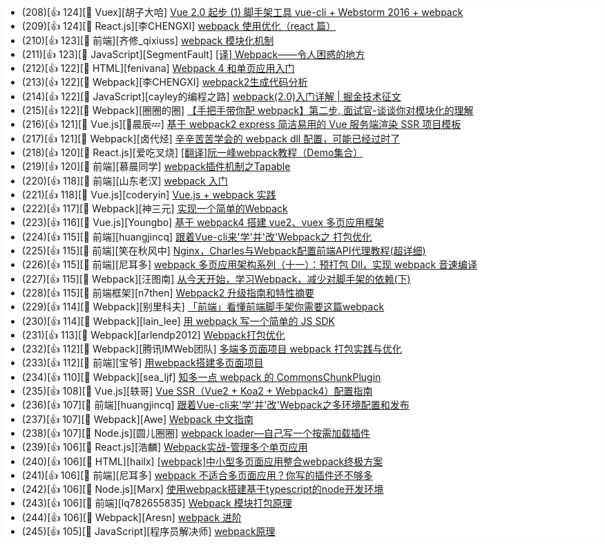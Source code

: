 - (208)[👍 124][📌 Vuex][胡子大哈] [Vue 2.0 起步 (1) 脚手架工具 vue-cli + Webstorm 2016 + webpack](http://www.jianshu.com/p/ab778fde3b99)
- (209)[👍 124][📌 React.js][李CHENGXI] [webpack 使用优化（react 篇）](https://github.com/lcxfs1991/blog/issues/7)
- (210)[👍 123][📌 前端][齐修_qixiuss] [webpack 模块化机制](http://www.jianshu.com/p/ee88e9849a1b)
- (211)[👍 123][📌 JavaScript][SegmentFault] [[译] Webpack——令人困惑的地方](https://segmentfault.com/a/1190000005089993)
- (212)[👍 122][📌 HTML][fenivana] [Webpack 4 和单页应用入门](https://juejin.im/post/5ad75bf6f265da5059168b1d)
- (213)[👍 122][📌 Webpack][李CHENGXI] [webpack2生成代码分析 ](https://juejin.im/post/580bb8ddc4c97100588d3c9d)
- (214)[👍 122][📌 JavaScript][cayley的编程之路] [webpack(2.0)入门详解 | 掘金技术征文](https://juejin.im/post/58f85b5ea0bb9f0065a24271)
- (215)[👍 122][📌 Webpack][圈圈的圈] [【手把手带你配 webpack】第二步, 面试官-谈谈你对模块化的理解](https://juejin.im/post/5c4e81c3f265da613c0a2952)
- (216)[👍 121][📌 Vue.js][👻晨辰💤] [基于 webpack2 express 简洁易用的 Vue 服务端渲染 SSR 项目模板](https://github.com/ccforward/vue-ssr/blob/master/README.md)
- (217)[👍 121][📌 Webpack][卤代烃] [辛辛苦苦学会的 webpack dll 配置，可能已经过时了](https://juejin.im/post/5d8aac8fe51d4578477a6699)
- (218)[👍 120][📌 React.js][爱吃叉烧] [[翻译]阮一峰webpack教程（Demo集合）](https://juejin.im/post/5b42d4dce51d45195c070cd0)
- (219)[👍 120][📌 前端][慕晨同学] [webpack插件机制之Tapable](https://juejin.im/post/5c5d96a1e51d457fc0574181)
- (220)[👍 118][📌 前端][山东老汉] [webpack 入门](http://segmentfault.com/a/1190000002551952)
- (221)[👍 118][📌 Vue.js][coderyin] [Vue.js + webpack 实践](http://www.jianshu.com/p/48ab268bc890)
- (222)[👍 117][📌 Webpack][神三元] [实现一个简单的Webpack](https://juejin.im/post/5cf24bed6fb9a07ee566069c)
- (223)[👍 116][📌 Vue.js][Youngbo] [基于 webpack4 搭建 vue2、vuex 多页应用框架](https://juejin.im/post/5b5de8a86fb9a04fd8357f8f)
- (224)[👍 115][📌 前端][huangjincq] [跟着Vue-cli来'学'并'改'Webpack之 打包优化](https://juejin.im/post/5a337a1f6fb9a0452b4949e0)
- (225)[👍 115][📌 前端][笑在秋风中] [Nginx，Charles与Webpack配置前端API代理教程(超详细)](https://juejin.im/post/5bb0e6b55188255c6e707237)
- (226)[👍 115][📌 前端][尼耳多] [webpack 多页应用架构系列（十一）：预打包 Dll，实现 webpack 音速编译](https://segmentfault.com/a/1190000007104372)
- (227)[👍 115][📌 Webpack][汪图南] [从今天开始，学习Webpack，减少对脚手架的依赖(下)](https://juejin.im/post/5cee779ce51d454fd8057b1d)
- (228)[👍 115][📌 前端框架][n7then] [Webpack2 升级指南和特性摘要](https://segmentfault.com/a/1190000008181955)
- (229)[👍 114][📌 Webpack][别里科夫] [「前端」看懂前端脚手架你需要这篇webpack](https://github.com/ShowJoy-com/showjoy-blog/issues/7)
- (230)[👍 114][📌 Webpack][lain_lee] [用 webpack 写一个简单的 JS SDK](https://juejin.im/post/5a2a53b151882503dc539f41)
- (231)[👍 113][📌 Webpack][arlendp2012] [Webpack打包优化](https://juejin.im/post/5b1e303b6fb9a01e605fd0b3)
- (232)[👍 112][📌 Webpack][腾讯IMWeb团队] [多端多页面项目 webpack 打包实践与优化](https://juejin.im/post/5d12dc18e51d4510664d1707)
- (233)[👍 112][📌 前端][宝爷] [用webpack搭建多页面项目](https://juejin.im/post/5a0c13b3518825329314154d)
- (234)[👍 110][📌 Webpack][sea_ljf] [知多一点 webpack 的 CommonsChunkPlugin](https://juejin.im/post/5a1127666fb9a045023b3a63)
- (235)[👍 108][📌 Vue.js][轶哥] [Vue SSR（Vue2 + Koa2 + Webpack4）配置指南](https://juejin.im/post/5be85c7af265da612909b436)
- (236)[👍 107][📌 前端][huangjincq] [跟着Vue-cli来'学'并'改'Webpack之多环境配置和发布](https://juejin.im/post/5a336a20f265da43052eac64)
- (237)[👍 107][📌 Webpack][Awe] [Webpack 中文指南](https://www.gitbook.com/read/book/zhaoda/webpack)
- (238)[👍 107][📌 Node.js][圆儿圈圈] [webpack loader—自己写一个按需加载插件](https://juejin.im/post/5b8e3162f265da432f655639)
- (239)[👍 106][📌 React.js][浩麟] [Webpack实战-管理多个单页应用](https://juejin.im/post/5a3cadadf265da432b4b0250)
- (240)[👍 106][📌 HTML][hailx] [[webpack]中小型多页面应用整合webpack终极方案](https://juejin.im/post/5a1b9a6ef265da432a7b4d0d)
- (241)[👍 106][📌 前端][尼耳多] [webpack 不适合多页面应用？你写的插件还不够多](http://www.jianshu.com/p/f6a2a47d084d)
- (242)[👍 106][📌 Node.js][Marx] [使用webpack搭建基于typescript的node开发环境](https://www.jianshu.com/p/6aab86403dc1)
- (243)[👍 106][📌 前端][lq782655835] [Webpack 模块打包原理](https://juejin.im/post/5c94a2f36fb9a070fc623df4)
- (244)[👍 106][📌 Webpack][Aresn] [webpack 进阶](https://zhuanlan.zhihu.com/p/21318102)
- (245)[👍 105][📌 JavaScript][程序员解决师] [webpack原理](http://imweb.io/topic/59324940b9b65af940bf58ae)